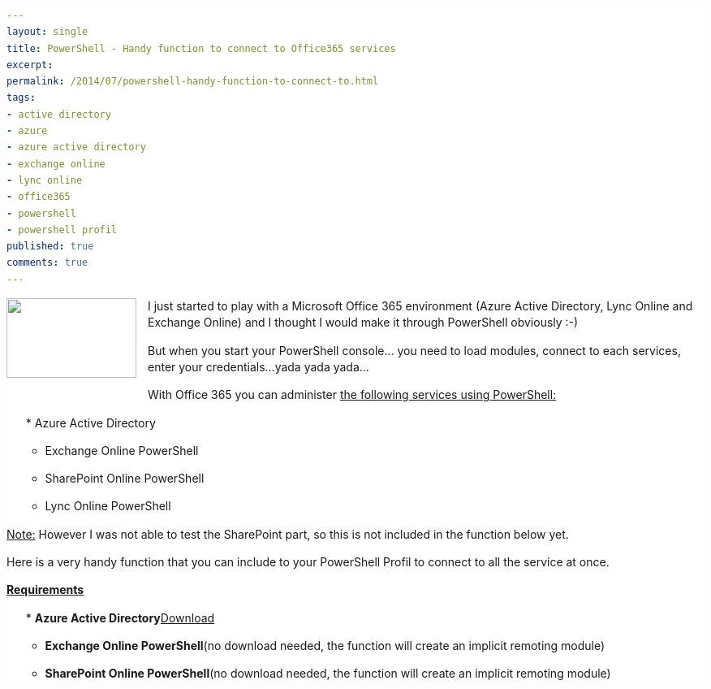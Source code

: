 ```yaml
---
layout: single
title: PowerShell - Handy function to connect to Office365 services
excerpt: 
permalink: /2014/07/powershell-handy-function-to-connect-to.html
tags: 
- active directory
- azure
- azure active directory
- exchange online
- lync online
- office365
- powershell
- powershell profil
published: true
comments: true
---
```


 
 
<a href="{{ site.url }}/images/2014/20140701_PowerShell_-_Handy_function_to_connect_to_Office365_services/office-365-cloud__582500915__-281x172.png" imageanchor="1" style="clear: left; float: left; margin-bottom: 1em; margin-right: 1em;"><img border="0" src="{{ site.url }}/images/2014/20140701_PowerShell_-_Handy_function_to_connect_to_Office365_services/office-365-cloud__582500915__-281x172.png" height="97.6" width="160" /></a>I just started to play with a Microsoft Office 365 environment (Azure Active Directory, Lync Online and Exchange Online) and I thought I would make it through PowerShell obviously :-)

But when you start your PowerShell console... you need to load modules, connect to each services, enter your credentials...yada yada yada...

With Office 365 you can administer <u>the following services using PowerShell:</u>
<ul>
* Azure Active Directory

* Exchange Online PowerShell

* SharePoint Online PowerShell

* Lync Online PowerShell
</ul><u></u>
<u>
</u><u>Note:</u> However I was not able to test the SharePoint part, so this is not included in the function below yet.

Here is a very handy function that you can include to your PowerShell Profil to connect to all the service at once.


<b><u>Requirements</u></b>

<ul>
* <b>Azure Active Directory</b><a href="http://technet.microsoft.com/en-us/library/jj151815.aspx#BKMK_Requirements" target="_blank">Download</a>

* <b>Exchange Online PowerShell</b>(no download needed, the function will create an implicit remoting module)

* <b>SharePoint Online PowerShell</b>(no download needed, the function will create an implicit remoting module)
